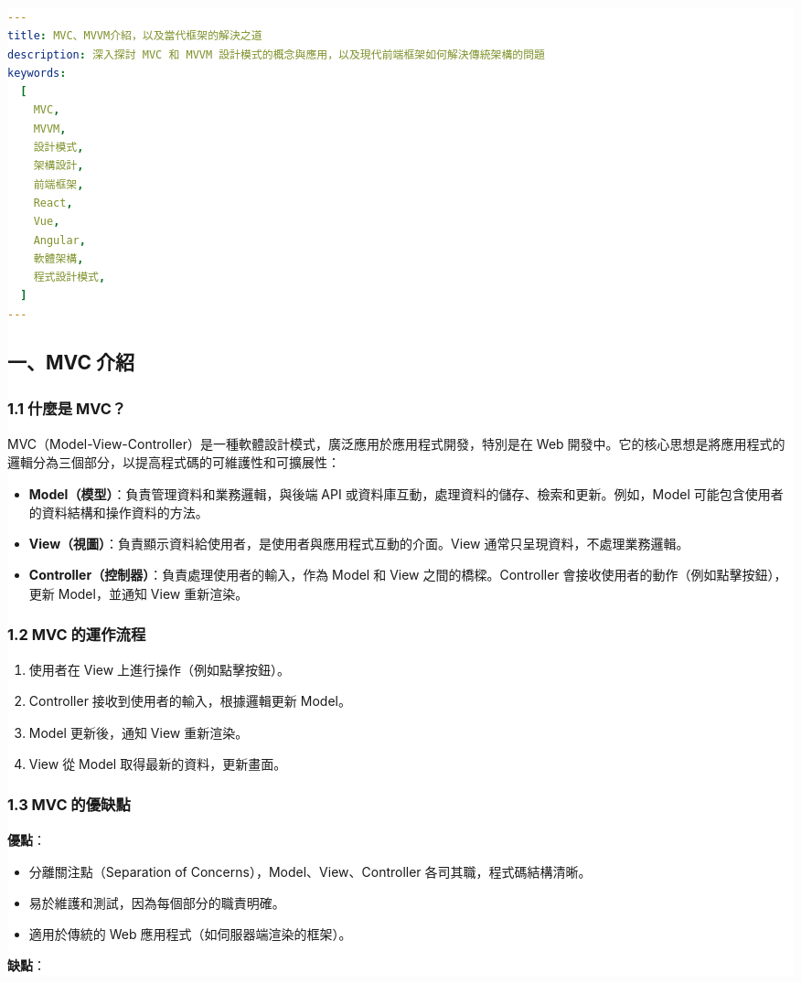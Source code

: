 ```yaml
---
title: MVC、MVVM介紹，以及當代框架的解決之道
description: 深入探討 MVC 和 MVVM 設計模式的概念與應用，以及現代前端框架如何解決傳統架構的問題
keywords:
  [
    MVC,
    MVVM,
    設計模式,
    架構設計,
    前端框架,
    React,
    Vue,
    Angular,
    軟體架構,
    程式設計模式,
  ]
---
```


## 一、MVC 介紹

### 1\.1 什麼是 MVC？

MVC（Model-View-Controller）是一種軟體設計模式，廣泛應用於應用程式開發，特別是在 Web 開發中。它的核心思想是將應用程式的邏輯分為三個部分，以提高程式碼的可維護性和可擴展性：

- **Model（模型）**：負責管理資料和業務邏輯，與後端 API 或資料庫互動，處理資料的儲存、檢索和更新。例如，Model 可能包含使用者的資料結構和操作資料的方法。

- **View（視圖）**：負責顯示資料給使用者，是使用者與應用程式互動的介面。View 通常只呈現資料，不處理業務邏輯。

- **Controller（控制器）**：負責處理使用者的輸入，作為 Model 和 View 之間的橋樑。Controller 會接收使用者的動作（例如點擊按鈕），更新 Model，並通知 View 重新渲染。

### 1\.2 MVC 的運作流程

1. 使用者在 View 上進行操作（例如點擊按鈕）。

2. Controller 接收到使用者的輸入，根據邏輯更新 Model。

3. Model 更新後，通知 View 重新渲染。

4. View 從 Model 取得最新的資料，更新畫面。

### 1\.3 MVC 的優缺點

**優點**：

- 分離關注點（Separation of Concerns），Model、View、Controller 各司其職，程式碼結構清晰。

- 易於維護和測試，因為每個部分的職責明確。

- 適用於傳統的 Web 應用程式（如伺服器端渲染的框架）。

**缺點**：
